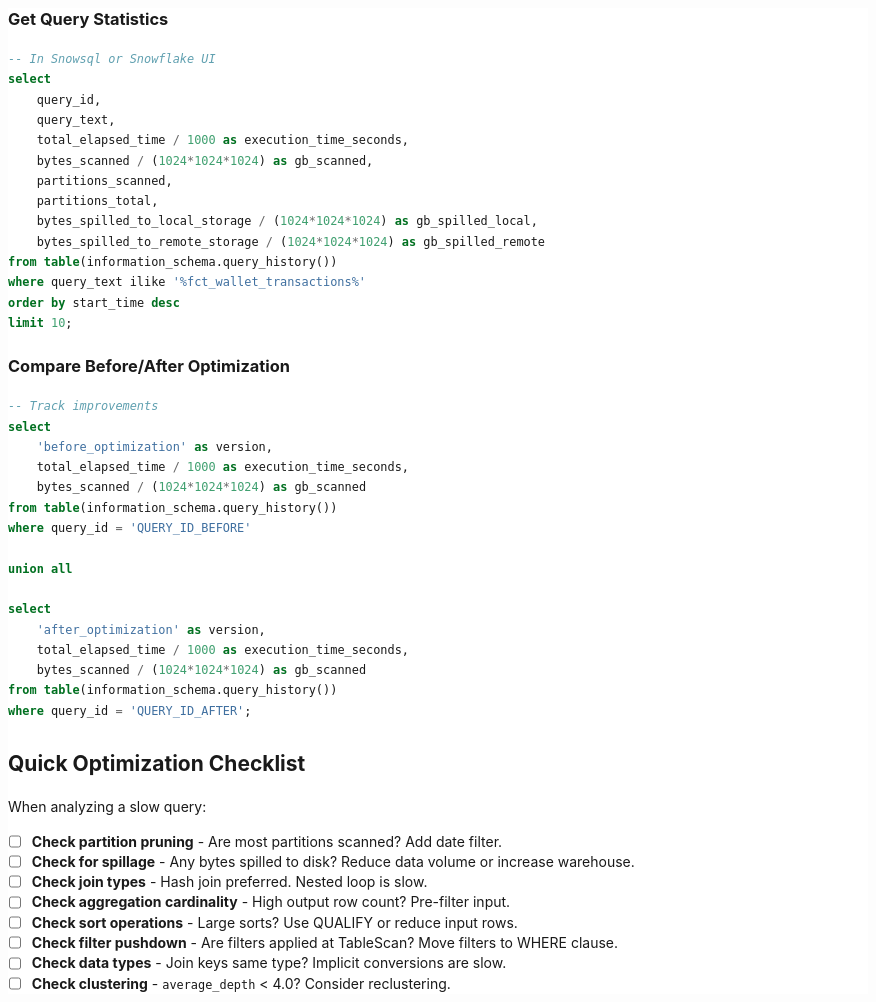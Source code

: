 ### Get Query Statistics

```sql
-- In Snowsql or Snowflake UI
select
    query_id,
    query_text,
    total_elapsed_time / 1000 as execution_time_seconds,
    bytes_scanned / (1024*1024*1024) as gb_scanned,
    partitions_scanned,
    partitions_total,
    bytes_spilled_to_local_storage / (1024*1024*1024) as gb_spilled_local,
    bytes_spilled_to_remote_storage / (1024*1024*1024) as gb_spilled_remote
from table(information_schema.query_history())
where query_text ilike '%fct_wallet_transactions%'
order by start_time desc
limit 10;
```

### Compare Before/After Optimization

```sql
-- Track improvements
select
    'before_optimization' as version,
    total_elapsed_time / 1000 as execution_time_seconds,
    bytes_scanned / (1024*1024*1024) as gb_scanned
from table(information_schema.query_history())
where query_id = 'QUERY_ID_BEFORE'

union all

select
    'after_optimization' as version,
    total_elapsed_time / 1000 as execution_time_seconds,
    bytes_scanned / (1024*1024*1024) as gb_scanned
from table(information_schema.query_history())
where query_id = 'QUERY_ID_AFTER';
```

## Quick Optimization Checklist

When analyzing a slow query:

- [ ] **Check partition pruning** - Are most partitions scanned? Add date filter.
- [ ] **Check for spillage** - Any bytes spilled to disk? Reduce data volume or increase warehouse.
- [ ] **Check join types** - Hash join preferred. Nested loop is slow.
- [ ] **Check aggregation cardinality** - High output row count? Pre-filter input.
- [ ] **Check sort operations** - Large sorts? Use QUALIFY or reduce input rows.
- [ ] **Check filter pushdown** - Are filters applied at TableScan? Move filters to WHERE clause.
- [ ] **Check data types** - Join keys same type? Implicit conversions are slow.
- [ ] **Check clustering** - `average_depth` < 4.0? Consider reclustering.
